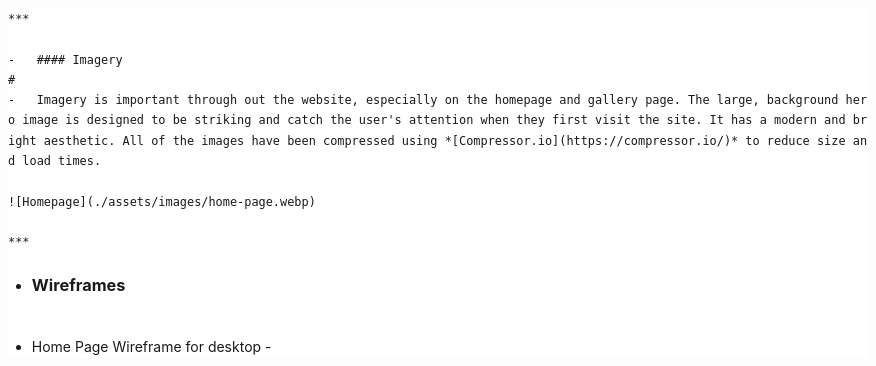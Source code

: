     ***
         
    -   #### Imagery
    #
    -   Imagery is important through out the website, especially on the homepage and gallery page. The large, background hero image is designed to be striking and catch the user's attention when they first visit the site. It has a modern and bright aesthetic. All of the images have been compressed using *[Compressor.io](https://compressor.io/)* to reduce size and load times.

    ![Homepage](./assets/images/home-page.webp)
    
    ***

*   ### Wireframes
#

-   Home Page Wireframe for desktop -